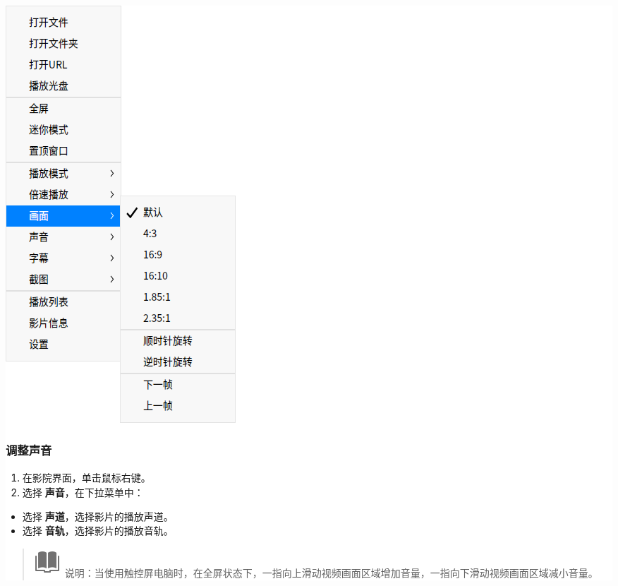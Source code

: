 ![0|frame](fig/frame.png)


### 调整声音

1. 在影院界面，单击鼠标右键。
2. 选择 **声音**，在下拉菜单中：
 - 选择 **声道**，选择影片的播放声道。
 - 选择 **音轨**，选择影片的播放音轨。

> ![notes](../common/notes.svg) 说明：当使用触控屏电脑时，在全屏状态下，一指向上滑动视频画面区域增加音量，一指向下滑动视频画面区域减小音量。
